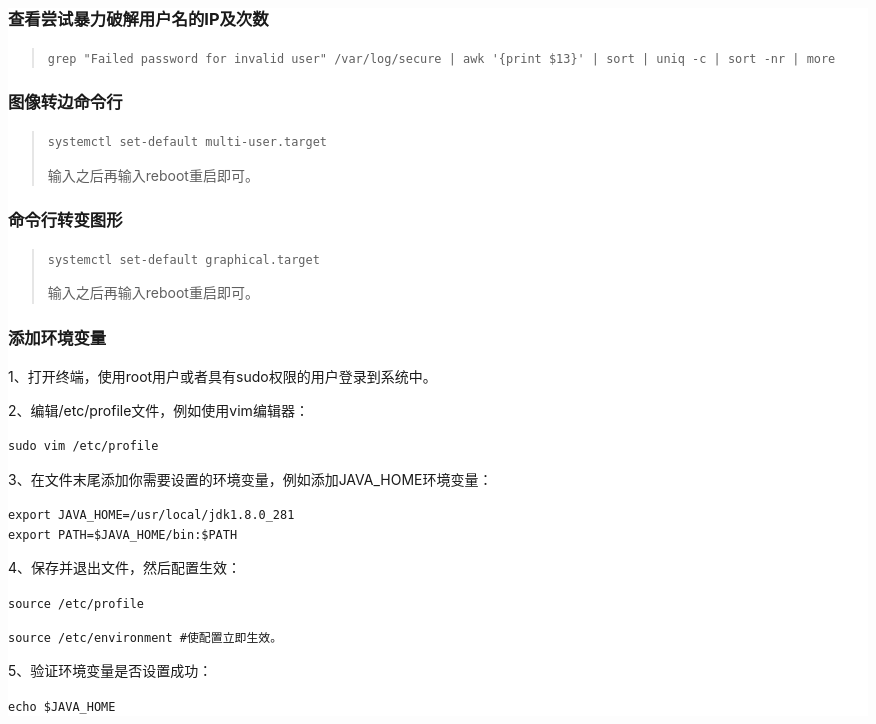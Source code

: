 ### 查看尝试暴力破解用户名的IP及次数

> ```shell
> grep "Failed password for invalid user" /var/log/secure | awk '{print $13}' | sort | uniq -c | sort -nr | more
> 
> ```



### 图像转边命令行

> ```shell
> systemctl set-default multi-user.target
> ```
>
> 输入之后再输入reboot重启即可。

### 命令行转变图形

> ```shell
> systemctl set-default graphical.target
> ```
>
> 输入之后再输入reboot重启即可。



### 添加环境变量

1、打开终端，使用root用户或者具有sudo权限的用户登录到系统中。

2、编辑/etc/profile文件，例如使用vim编辑器：

```shell
sudo vim /etc/profile
```

3、在文件末尾添加你需要设置的环境变量，例如添加JAVA_HOME环境变量：

```shell
export JAVA_HOME=/usr/local/jdk1.8.0_281
export PATH=$JAVA_HOME/bin:$PATH
```

4、保存并退出文件，然后配置生效：

```shell
source /etc/profile
```

```shell
source /etc/environment #使配置立即生效。
```

5、验证环境变量是否设置成功：

```shell
echo $JAVA_HOME
```

